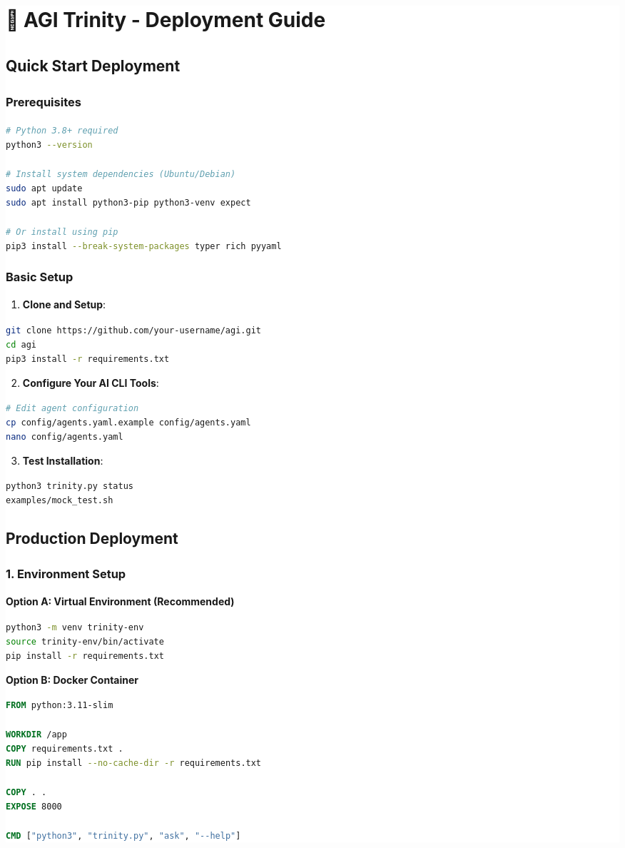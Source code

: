 # 🚀 AGI Trinity - Deployment Guide

## Quick Start Deployment

### Prerequisites
```bash
# Python 3.8+ required
python3 --version

# Install system dependencies (Ubuntu/Debian)
sudo apt update
sudo apt install python3-pip python3-venv expect

# Or install using pip
pip3 install --break-system-packages typer rich pyyaml
```

### Basic Setup

1. **Clone and Setup**:
```bash
git clone https://github.com/your-username/agi.git
cd agi
pip3 install -r requirements.txt
```

2. **Configure Your AI CLI Tools**:
```bash
# Edit agent configuration
cp config/agents.yaml.example config/agents.yaml
nano config/agents.yaml
```

3. **Test Installation**:
```bash
python3 trinity.py status
examples/mock_test.sh
```

## Production Deployment

### 1. Environment Setup

**Option A: Virtual Environment (Recommended)**
```bash
python3 -m venv trinity-env
source trinity-env/bin/activate
pip install -r requirements.txt
```

**Option B: Docker Container**
```dockerfile
FROM python:3.11-slim

WORKDIR /app
COPY requirements.txt .
RUN pip install --no-cache-dir -r requirements.txt

COPY . .
EXPOSE 8000

CMD ["python3", "trinity.py", "ask", "--help"]
```
